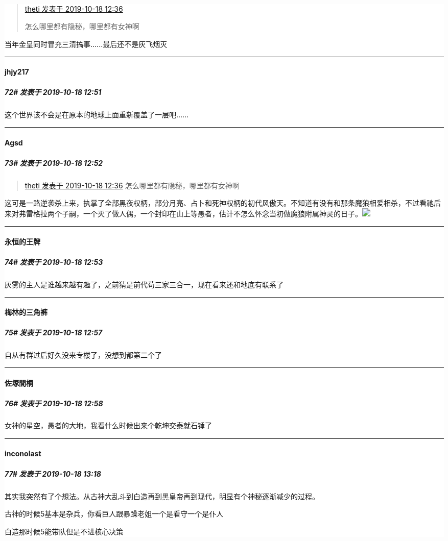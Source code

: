 <blockquote><a href="httphttps://bbs.saraba1st.com/2b/forum.php?mod=redirect&amp;goto=findpost&amp;pid=45241181&amp;ptid=1860016" target="_blank">theti 发表于 2019-10-18 12:36</a>

怎么哪里都有隐秘，哪里都有女神啊</blockquote>
当年金皇同时冒充三清搞事......最后还不是灰飞烟灭

*****

####  jhjy217  
##### 72#       发表于 2019-10-18 12:51

这个世界该不会是在原本的地球上面重新覆盖了一层吧……

*****

####  Agsd  
##### 73#       发表于 2019-10-18 12:52

<blockquote><a href="httphttps://bbs.saraba1st.com/2b/forum.php?mod=redirect&amp;goto=findpost&amp;pid=45241181&amp;ptid=1860016" target="_blank">theti 发表于 2019-10-18 12:36</a>
怎么哪里都有隐秘，哪里都有女神啊</blockquote>
这可是一路逆袭杀上来，执掌了全部黑夜权柄，部分月亮、占卜和死神权柄的初代风傲天。不知道有没有和那条魔狼相爱相杀，不过看祂后来对弗雷格拉两个子嗣，一个灭了做人偶，一个封印在山上等愚者，估计不怎么怀念当初做魔狼附属神灵的日子。<img src="https://static.saraba1st.com/image/smiley/face2017/067.png" referrerpolicy="no-referrer">

*****

####  永恒的王牌  
##### 74#       发表于 2019-10-18 12:53

灰雾的主人是谁越来越有趣了，之前猜是前代苟三家三合一，现在看来还和地底有联系了

*****

####  梅林的三角裤  
##### 75#       发表于 2019-10-18 12:57

自从有群过后好久没来专楼了，没想到都第二个了

*****

####  佐塚間桐  
##### 76#       发表于 2019-10-18 12:58

女神的星空，愚者的大地，我看什么时候出来个乾坤交泰就石锤了

*****

####  inconolast  
##### 77#       发表于 2019-10-18 13:18

其实我突然有了个想法。从古神大乱斗到白造再到黑皇帝再到现代，明显有个神秘逐渐减少的过程。

古神的时候5基本是杂兵，你看巨人跟暴躁老姐一个是看守一个是仆人

白造那时候5能带队但是不进核心决策
